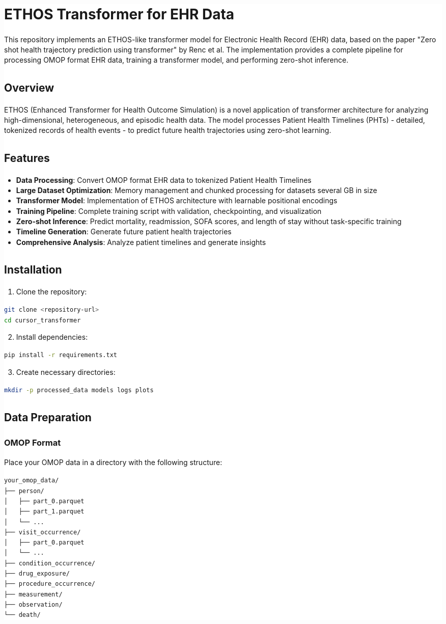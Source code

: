 # ETHOS Transformer for EHR Data

This repository implements an ETHOS-like transformer model for Electronic Health Record (EHR) data, based on the paper "Zero shot health trajectory prediction using transformer" by Renc et al. The implementation provides a complete pipeline for processing OMOP format EHR data, training a transformer model, and performing zero-shot inference.

## Overview

ETHOS (Enhanced Transformer for Health Outcome Simulation) is a novel application of transformer architecture for analyzing high-dimensional, heterogeneous, and episodic health data. The model processes Patient Health Timelines (PHTs) - detailed, tokenized records of health events - to predict future health trajectories using zero-shot learning.

## Features

- **Data Processing**: Convert OMOP format EHR data to tokenized Patient Health Timelines
- **Large Dataset Optimization**: Memory management and chunked processing for datasets several GB in size
- **Transformer Model**: Implementation of ETHOS architecture with learnable positional encodings
- **Training Pipeline**: Complete training script with validation, checkpointing, and visualization
- **Zero-shot Inference**: Predict mortality, readmission, SOFA scores, and length of stay without task-specific training
- **Timeline Generation**: Generate future patient health trajectories
- **Comprehensive Analysis**: Analyze patient timelines and generate insights

## Installation

1. Clone the repository:
```bash
git clone <repository-url>
cd cursor_transformer
```

2. Install dependencies:
```bash
pip install -r requirements.txt
```

3. Create necessary directories:
```bash
mkdir -p processed_data models logs plots
```

## Data Preparation

### OMOP Format
Place your OMOP data in a directory with the following structure:
```
your_omop_data/
├── person/
│   ├── part_0.parquet
│   ├── part_1.parquet
│   └── ...
├── visit_occurrence/
│   ├── part_0.parquet
│   └── ...
├── condition_occurrence/
├── drug_exposure/
├── procedure_occurrence/
├── measurement/
├── observation/
└── death/
```
